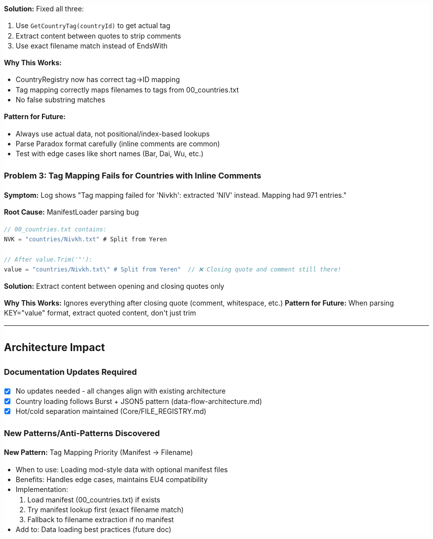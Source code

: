 **Solution:** Fixed all three:
1. Use `GetCountryTag(countryId)` to get actual tag
2. Extract content between quotes to strip comments
3. Use exact filename match instead of EndsWith

**Why This Works:**
- CountryRegistry now has correct tag→ID mapping
- Tag mapping correctly maps filenames to tags from 00_countries.txt
- No false substring matches

**Pattern for Future:**
- Always use actual data, not positional/index-based lookups
- Parse Paradox format carefully (inline comments are common)
- Test with edge cases like short names (Bar, Dai, Wu, etc.)

### Problem 3: Tag Mapping Fails for Countries with Inline Comments
**Symptom:** Log shows "Tag mapping failed for 'Nivkh': extracted 'NIV' instead. Mapping had 971 entries."

**Root Cause:** ManifestLoader parsing bug

```csharp
// 00_countries.txt contains:
NVK = "countries/Nivkh.txt" # Split from Yeren

// After value.Trim('"'):
value = "countries/Nivkh.txt\" # Split from Yeren"  // ❌ Closing quote and comment still there!
```

**Solution:** Extract content between opening and closing quotes only

**Why This Works:** Ignores everything after closing quote (comment, whitespace, etc.)
**Pattern for Future:** When parsing KEY="value" format, extract quoted content, don't just trim

---

## Architecture Impact

### Documentation Updates Required
- [x] No updates needed - all changes align with existing architecture
- [x] Country loading follows Burst + JSON5 pattern (data-flow-architecture.md)
- [x] Hot/cold separation maintained (Core/FILE_REGISTRY.md)

### New Patterns/Anti-Patterns Discovered
**New Pattern:** Tag Mapping Priority (Manifest → Filename)
- When to use: Loading mod-style data with optional manifest files
- Benefits: Handles edge cases, maintains EU4 compatibility
- Implementation:
  1. Load manifest (00_countries.txt) if exists
  2. Try manifest lookup first (exact filename match)
  3. Fallback to filename extraction if no manifest
- Add to: Data loading best practices (future doc)

